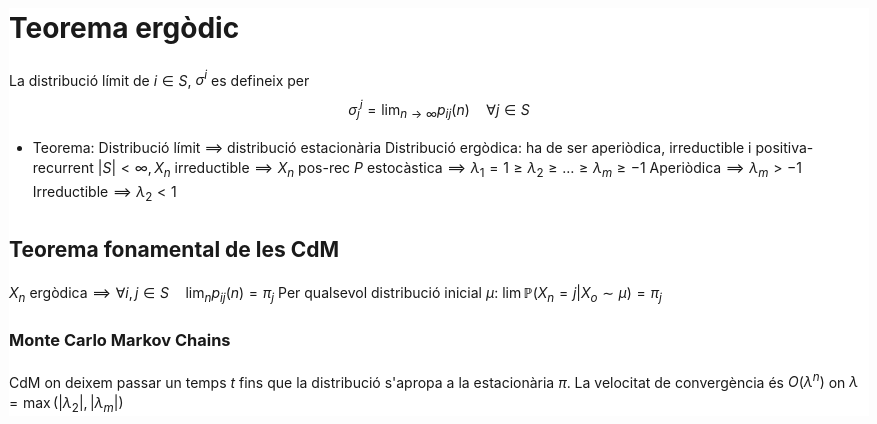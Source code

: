 # Teorema ergòdic
La distribució límit de $i\in S$, $\sigma^i$ es defineix per $$\sigma_{j}^{i}=\lim_{n\to\infty}p_{ij}(n)\quad\forall j\in S$$
- Teorema: Distribució límit $\implies$ distribució estacionària
Distribució ergòdica: ha de ser aperiòdica, irreductible i positiva-recurrent
	$|S|<\infty,X_{n}$ irreductible$\implies X_{n}$ pos-rec
	$P$ estocàstica$\implies\lambda_{1}=1\geq\lambda_{2}\geq\dots\geq\lambda_{m}\geq -1$ 
	Aperiòdica$\implies\lambda_{m}>-1$
	Irreductible$\implies\lambda_{2}<1$
## Teorema fonamental de les CdM
$X_{n}$ ergòdica$\implies\forall i,j\in S\quad\lim_{n}p_{ij}(n)=\pi_{j}$
Per qualsevol distribució inicial $\mu$: $\lim\mathbb P(X_{n}=j|X_{o}\sim\mu)=\pi_{j}$ 

### Monte Carlo Markov Chains
CdM on deixem passar un temps $t$ fins que la distribució s'apropa a la estacionària $\pi$. La velocitat de convergència és $O(\lambda^{n})$ on $\lambda=\max(|\lambda_{2}|,|\lambda_{m}|)$ 

